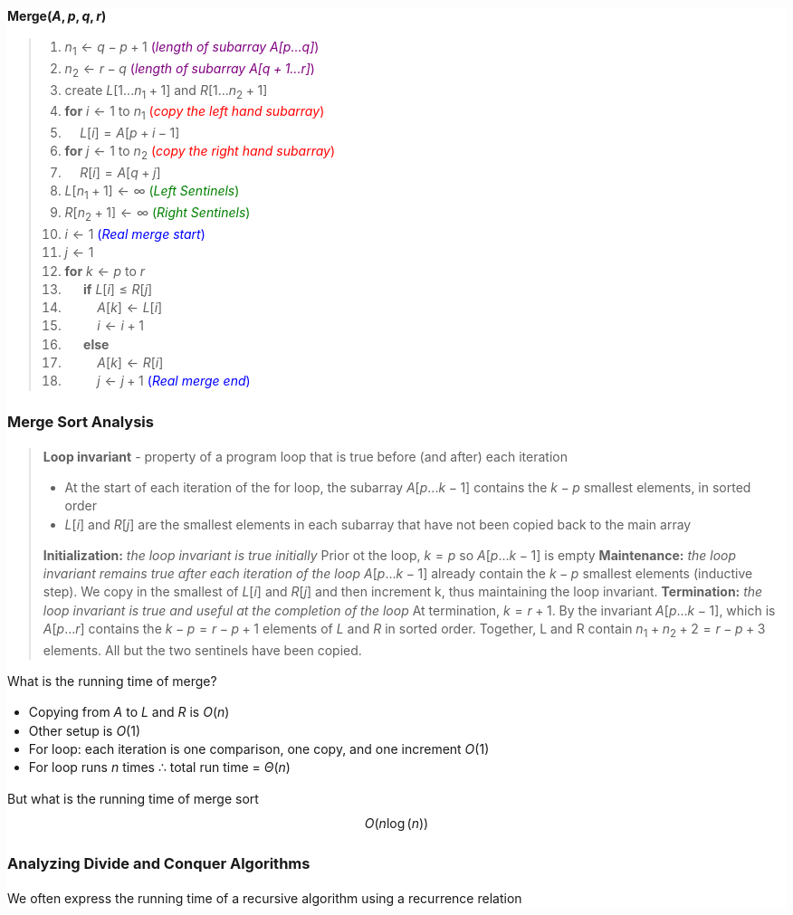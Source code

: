 **Merge$(A,p,q,r)$**
> 1. $n_1 \leftarrow q - p + 1$ <span style="color: purple;">(*length of subarray $A[p ... q]$*)</span>
> 2. $n_2 \leftarrow r - q$ <span style="color: purple;">(*length of subarray $A[q + 1 ... r]$*)</span>
> 3. create $L[1 ... n_1 + 1]$ and $R[1 ... n_2 + 1]$
> 4. **for** $i \leftarrow 1$ to $n_1$ <span style="color: red;">(*copy the left hand subarray*)</span>
> 5. $\quad L[i] = A[p + i - 1]$
> 6. **for** $j \leftarrow 1$ to $n_2$ <span style="color: red;">(*copy the right hand subarray*)</span>
> 7. $\quad R[i] = A[q + j]$
> 8. $L[n_1 + 1] \leftarrow \infty$ <span style="color: green;">(*Left Sentinels*)</span>
> 9. $R[n_2 + 1] \leftarrow \infty$ <span style="color: green;">(*Right Sentinels*)</span>
> 10. $i \leftarrow 1$ <span style="color: blue;">(*Real merge start*)</span>
> 11. $j \leftarrow 1$
> 12. **for** $k \leftarrow p$ to $r$
> 13. $\quad$ **if** $L[i] \leq R[j]$
> 14. $\qquad$ $A[k] \leftarrow L[i]$
> 15. $\qquad$ $i \leftarrow i + 1$
> 16. $\quad$ **else**
> 17. $\qquad$ $A[k] \leftarrow R[i]$
> 15. $\qquad$ $j \leftarrow j + 1$ <span style="color: blue;">(*Real merge end*)</span>
### Merge Sort Analysis
> **Loop invariant** - property of a program loop that is true before (and after) each iteration
> - At the start of each iteration of the for loop, the subarray $A[p...k-1]$ contains the $k-p$ smallest elements, in sorted order
> - $L[i]$ and $R[j]$ are the smallest elements in each subarray that have not been copied back to the main array
> 
> **Initialization:** *the loop invariant is true initially*
> Prior ot the loop, $k=p$ so $A[p...k-1]$ is empty
> **Maintenance:** *the loop invariant remains true after each iteration of the loop*
> $A[p...k-1]$ already contain the $k-p$ smallest elements (inductive step). We copy in the smallest of $L[i]$ and $R[j]$ and then increment k, thus maintaining the loop invariant.
> **Termination:** *the loop invariant is true and useful at the completion of the loop*
> At termination, $k=r+1$. By the invariant $A[p...k-1]$, which is $A[p...r]$ contains the $k-p = r - p + 1$ elements of $L$ and $R$ in sorted order. Together, L and R contain $n_1+n_2+ 2 = r - p + 3$ elements. All but the two sentinels have been copied.

What is the running time of merge?
- Copying from $A$ to $L$ and $R$ is $O(n)$ 
- Other setup is $O(1)$
- For loop: each iteration is one comparison, one copy, and one increment $O(1)$
- For loop runs $n$ times
$\therefore$ total run time = $\Theta(n)$

But what is the running time of merge sort
$$O(n \log(n))$$

### Analyzing Divide and Conquer Algorithms
We often express the running time of a recursive algorithm using a recurrence relation
